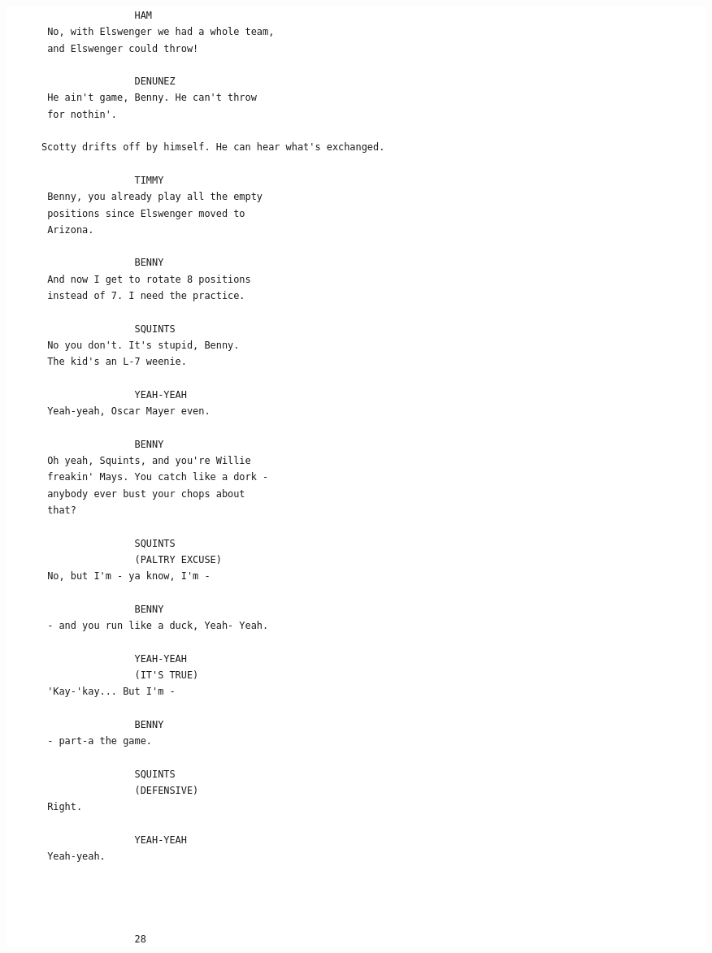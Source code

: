                          
                          
                         
                          HAM
           No, with Elswenger we had a whole team,
           and Elswenger could throw!
                         
                          DENUNEZ
           He ain't game, Benny. He can't throw
           for nothin'.
                         
          Scotty drifts off by himself. He can hear what's exchanged.
                         
                          TIMMY
           Benny, you already play all the empty
           positions since Elswenger moved to
           Arizona.
                         
                          BENNY
           And now I get to rotate 8 positions
           instead of 7. I need the practice.
                         
                          SQUINTS
           No you don't. It's stupid, Benny.
           The kid's an L-7 weenie.
                         
                          YEAH-YEAH
           Yeah-yeah, Oscar Mayer even.
                         
                          BENNY
           Oh yeah, Squints, and you're Willie
           freakin' Mays. You catch like a dork -
           anybody ever bust your chops about
           that?
                         
                          SQUINTS
                          (PALTRY EXCUSE)
           No, but I'm - ya know, I'm -
                         
                          BENNY
           - and you run like a duck, Yeah- Yeah.
                         
                          YEAH-YEAH
                          (IT'S TRUE)
           'Kay-'kay... But I'm -
                         
                          BENNY
           - part-a the game.
                         
                          SQUINTS
                          (DEFENSIVE)
           Right.
                         
                          YEAH-YEAH
           Yeah-yeah.
                         
                         
                         
                          
                          28
                         